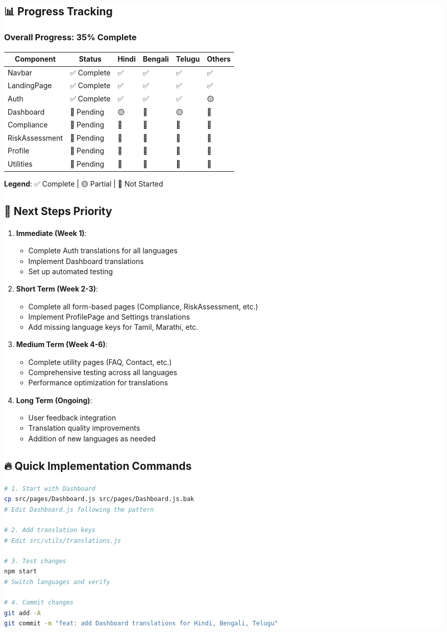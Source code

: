 ## 📊 Progress Tracking

### Overall Progress: 35% Complete

| Component | Status | Hindi | Bengali | Telugu | Others |
|-----------|--------|-------|---------|---------|--------|
| Navbar | ✅ Complete | ✅ | ✅ | ✅ | ✅ |
| LandingPage | ✅ Complete | ✅ | ✅ | ✅ | ✅ |
| Auth | ✅ Complete | ✅ | ✅ | ✅ | 🟡 |
| Dashboard | 🔴 Pending | 🟡 | 🔴 | 🟡 | 🔴 |
| Compliance | 🔴 Pending | 🔴 | 🔴 | 🔴 | 🔴 |
| RiskAssessment | 🔴 Pending | 🔴 | 🔴 | 🔴 | 🔴 |
| Profile | 🔴 Pending | 🔴 | 🔴 | 🔴 | 🔴 |
| Utilities | 🔴 Pending | 🔴 | 🔴 | 🔴 | 🔴 |

**Legend**: ✅ Complete | 🟡 Partial | 🔴 Not Started

## 🎯 Next Steps Priority

1. **Immediate (Week 1)**:
   - Complete Auth translations for all languages
   - Implement Dashboard translations
   - Set up automated testing

2. **Short Term (Week 2-3)**:
   - Complete all form-based pages (Compliance, RiskAssessment, etc.)
   - Implement ProfilePage and Settings translations
   - Add missing language keys for Tamil, Marathi, etc.

3. **Medium Term (Week 4-6)**:
   - Complete utility pages (FAQ, Contact, etc.)
   - Comprehensive testing across all languages
   - Performance optimization for translations

4. **Long Term (Ongoing)**:
   - User feedback integration
   - Translation quality improvements
   - Addition of new languages as needed

## 🔥 Quick Implementation Commands

```bash
# 1. Start with Dashboard
cp src/pages/Dashboard.js src/pages/Dashboard.js.bak
# Edit Dashboard.js following the pattern

# 2. Add translation keys
# Edit src/utils/translations.js

# 3. Test changes
npm start
# Switch languages and verify

# 4. Commit changes  
git add -A
git commit -m "feat: add Dashboard translations for Hindi, Bengali, Telugu"
```
